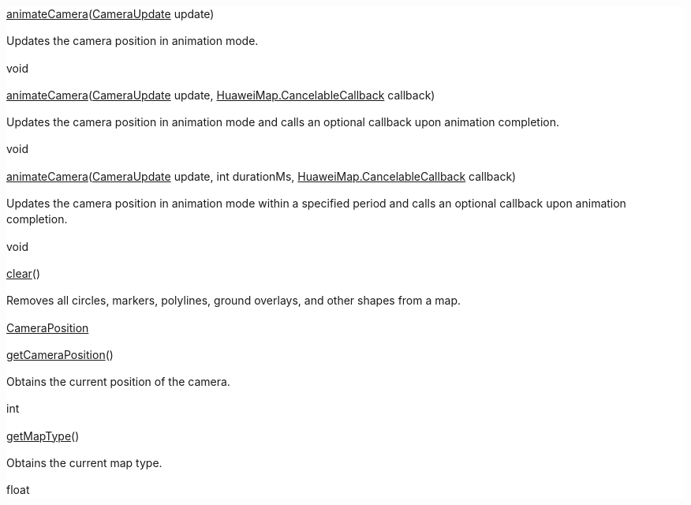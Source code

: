 <td class="cellrowborder" valign="top" width="50%" headers="mcps1.1.3.1.2 "><p id="p2817122863812"><a name="p2817122863812"></a><a name="p2817122863812"></a><a href="#section13382161444614">animateCamera</a>(<a href="cameraupdate.md">CameraUpdate</a> update)</p>
<p id="p1174315502415"><a name="p1174315502415"></a><a name="p1174315502415"></a>Updates the camera position in animation mode.</p>
</td>
</tr>
<tr id="row16817192814387"><td class="cellrowborder" valign="top" width="50%" headers="mcps1.1.3.1.1 "><p id="p17817192833816"><a name="p17817192833816"></a><a name="p17817192833816"></a>void</p>
</td>
<td class="cellrowborder" valign="top" width="50%" headers="mcps1.1.3.1.2 "><p id="p14817152820386"><a name="p14817152820386"></a><a name="p14817152820386"></a><a href="#section105931534124619">animateCamera</a>(<a href="cameraupdate.md">CameraUpdate</a> update, <a href="cancelablecallback.md">HuaweiMap.CancelableCallback</a> callback)</p>
<p id="p4914851243"><a name="p4914851243"></a><a name="p4914851243"></a>Updates the camera position in animation mode and calls an optional callback upon animation completion.</p>
</td>
</tr>
<tr id="row1746435646"><td class="cellrowborder" valign="top" width="50%" headers="mcps1.1.3.1.1 "><p id="p1681762873812"><a name="p1681762873812"></a><a name="p1681762873812"></a>void</p>
</td>
<td class="cellrowborder" valign="top" width="50%" headers="mcps1.1.3.1.2 "><p id="p58171128153817"><a name="p58171128153817"></a><a name="p58171128153817"></a><a href="#section10235112164715">animateCamera</a>(<a href="cameraupdate.md">CameraUpdate</a> update, int durationMs, <a href="cancelablecallback.md">HuaweiMap.CancelableCallback</a> callback)</p>
<p id="p957213531448"><a name="p957213531448"></a><a name="p957213531448"></a>Updates the camera position in animation mode within a specified period and calls an optional callback upon animation completion.</p>
</td>
</tr>
<tr id="row481802812386"><td class="cellrowborder" valign="top" width="50%" headers="mcps1.1.3.1.1 "><p id="p158181281386"><a name="p158181281386"></a><a name="p158181281386"></a>void</p>
</td>
<td class="cellrowborder" valign="top" width="50%" headers="mcps1.1.3.1.2 "><p id="p68181228193813"><a name="p68181228193813"></a><a name="p68181228193813"></a><a href="#section192781734134710">clear</a>()</p>
<p id="p19952055443"><a name="p19952055443"></a><a name="p19952055443"></a>Removes all circles, markers, polylines, ground overlays, and other shapes from a map.</p>
</td>
</tr>
<tr id="row14818528203817"><td class="cellrowborder" valign="top" width="50%" headers="mcps1.1.3.1.1 "><p id="p9818102873819"><a name="p9818102873819"></a><a name="p9818102873819"></a><a href="cameraposition.md">CameraPosition</a></p>
</td>
<td class="cellrowborder" valign="top" width="50%" headers="mcps1.1.3.1.2 "><p id="p6818112843814"><a name="p6818112843814"></a><a name="p6818112843814"></a><a href="#section6273104784712">getCameraPosition</a>()</p>
<p id="p93061356443"><a name="p93061356443"></a><a name="p93061356443"></a>Obtains the current position of the camera.</p>
</td>
</tr>
<tr id="row178181228193812"><td class="cellrowborder" valign="top" width="50%" headers="mcps1.1.3.1.1 "><p id="p12818132883810"><a name="p12818132883810"></a><a name="p12818132883810"></a>int</p>
</td>
<td class="cellrowborder" valign="top" width="50%" headers="mcps1.1.3.1.2 "><p id="p4818102883815"><a name="p4818102883815"></a><a name="p4818102883815"></a><a href="#section182805611495">getMapType</a>()</p>
<p id="p787610157"><a name="p787610157"></a><a name="p787610157"></a>Obtains the current map type.</p>
</td>
</tr>
<tr id="row58181287381"><td class="cellrowborder" valign="top" width="50%" headers="mcps1.1.3.1.1 "><p id="p168189283385"><a name="p168189283385"></a><a name="p168189283385"></a>float</p>
</td>